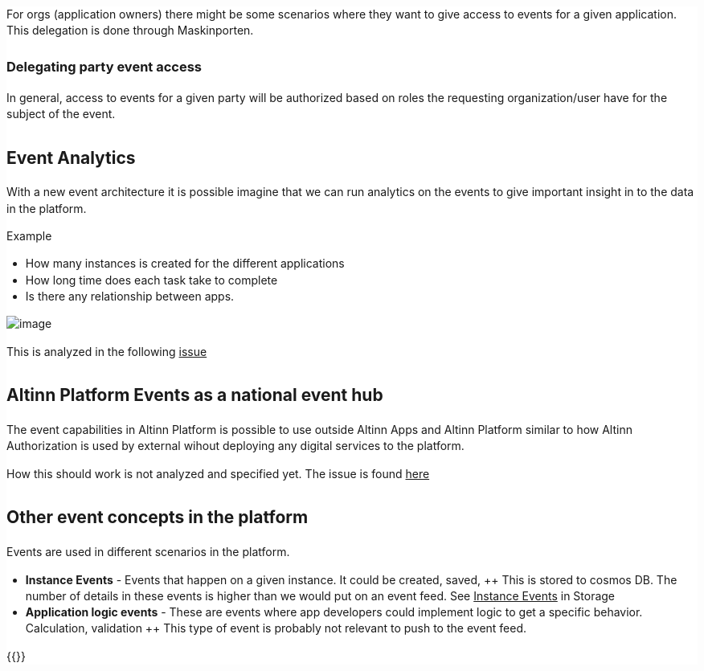 For orgs (application owners) there might be some scenarios where they want to give access to events for a given application.
This delegation is done through Maskinporten.

### Delegating party event access

In general, access to events for a given party will be authorized based on roles the requesting organization/user
have for the subject of the event.


## Event Analytics

With a new event architecture it is possible imagine that we can run analytics on the events to give
important insight in to the data in the platform. 

Example
- How many instances is created for the different applications
- How long time does each task take to complete
- Is there any relationship between apps. 

![image](https://user-images.githubusercontent.com/13309071/119110077-0c1fd800-ba22-11eb-8ba9-c26b03c734ba.png)

This is analyzed in the following [issue](https://github.com/Altinn/altinn-studio/issues/4555)

## Altinn Platform Events as a national event hub

The event capabilities in Altinn Platform is possible to use outside Altinn Apps and Altinn Platform similar to
how Altinn Authorization is used by external wihout deploying any digital services to the platform.

How this should work is not analyzed and specified yet. The issue is found [here](https://github.com/Altinn/altinn-studio/issues/4727)

## Other event concepts in the platform

Events are used in different scenarios in the platform.

- **Instance Events** - Events that happen on a given instance.
  It could be created, saved, ++ This is stored to cosmos DB. The number of details in these events is higher than we would put on an event feed.
  See [Instance Events](/technology/architecture/components/application/solution/altinn-platform/storage/#instanceevent) in Storage
- **Application logic events** - These are events where app developers could implement logic to get a specific behavior.
  Calculation, validation ++ This type of event is probably not relevant to push to the event feed.  

{{<children>}}
